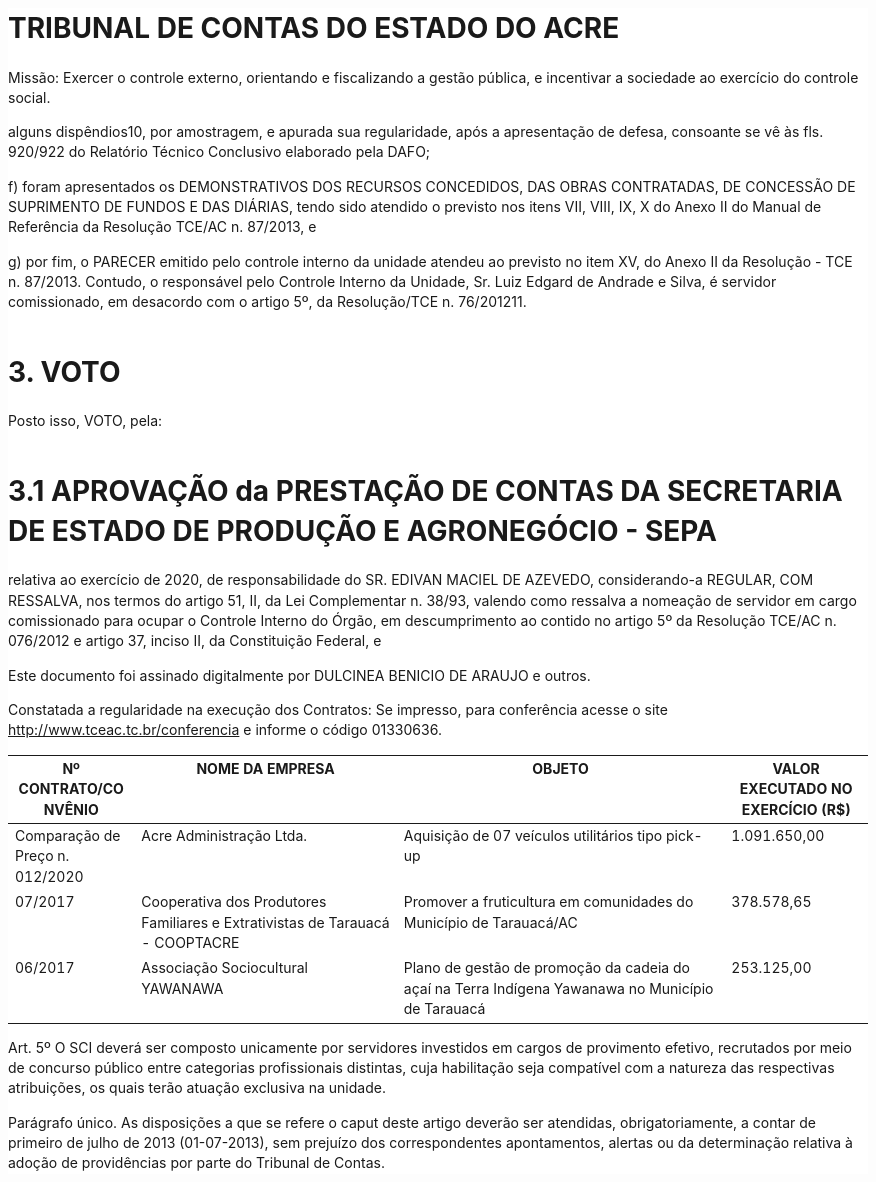 # TRIBUNAL DE CONTAS DO ESTADO DO ACRE

Missão: Exercer o controle externo, orientando e fiscalizando a gestão pública, e incentivar a sociedade ao exercício do controle social.

alguns dispêndios10, por amostragem, e apurada sua regularidade, após a apresentação de defesa, consoante se vê às fls. 920/922 do Relatório Técnico Conclusivo elaborado pela DAFO;

f) foram apresentados os DEMONSTRATIVOS DOS RECURSOS CONCEDIDOS, DAS OBRAS CONTRATADAS, DE CONCESSÃO DE SUPRIMENTO DE FUNDOS E DAS DIÁRIAS, tendo sido atendido o previsto nos itens VII, VIII, IX, X do Anexo II do Manual de Referência da Resolução TCE/AC n. 87/2013, e

g) por fim, o PARECER emitido pelo controle interno da unidade atendeu ao previsto no item XV, do Anexo II da Resolução - TCE n. 87/2013. Contudo, o responsável pelo Controle Interno da Unidade, Sr. Luiz Edgard de Andrade e Silva, é servidor comissionado, em desacordo com o artigo 5º, da Resolução/TCE n. 76/201211.

# 3. VOTO

Posto isso, VOTO, pela:

# 3.1 APROVAÇÃO da PRESTAÇÃO DE CONTAS DA SECRETARIA DE ESTADO DE PRODUÇÃO E AGRONEGÓCIO - SEPA

relativa ao exercício de 2020, de responsabilidade do SR. EDIVAN MACIEL DE AZEVEDO, considerando-a REGULAR, COM RESSALVA, nos termos do artigo 51, II, da Lei Complementar n. 38/93, valendo como ressalva a nomeação de servidor em cargo comissionado para ocupar o Controle Interno do Órgão, em descumprimento ao contido no artigo 5º da Resolução TCE/AC n. 076/2012 e artigo 37, inciso II, da Constituição Federal, e

Este documento foi assinado digitalmente por DULCINEA BENICIO DE ARAUJO e outros.

Constatada a regularidade na execução dos Contratos: Se impresso, para conferência acesse o site http://www.tceac.tc.br/conferencia e informe o código 01330636.

|Nº CONTRATO/CONVÊNIO|NOME DA EMPRESA|OBJETO|VALOR EXECUTADO NO EXERCÍCIO (R$)|
|---|---|---|---|
|Comparação de Preço n. 012/2020|Acre Administração Ltda.|Aquisição de 07 veículos utilitários tipo pick-up|1.091.650,00|
|07/2017|Cooperativa dos Produtores Familiares e Extrativistas de Tarauacá - COOPTACRE|Promover a fruticultura em comunidades do Município de Tarauacá/AC|378.578,65|
|06/2017|Associação Sociocultural YAWANAWA|Plano de gestão de promoção da cadeia do açaí na Terra Indígena Yawanawa no Município de Tarauacá|253.125,00|

Art. 5º O SCI deverá ser composto unicamente por servidores investidos em cargos de provimento efetivo, recrutados por meio de concurso público entre categorias profissionais distintas, cuja habilitação seja compatível com a natureza das respectivas atribuições, os quais terão atuação exclusiva na unidade.

Parágrafo único. As disposições a que se refere o caput deste artigo deverão ser atendidas, obrigatoriamente, a contar de primeiro de julho de 2013 (01-07-2013), sem prejuízo dos correspondentes apontamentos, alertas ou da determinação relativa à adoção de providências por parte do Tribunal de Contas.
